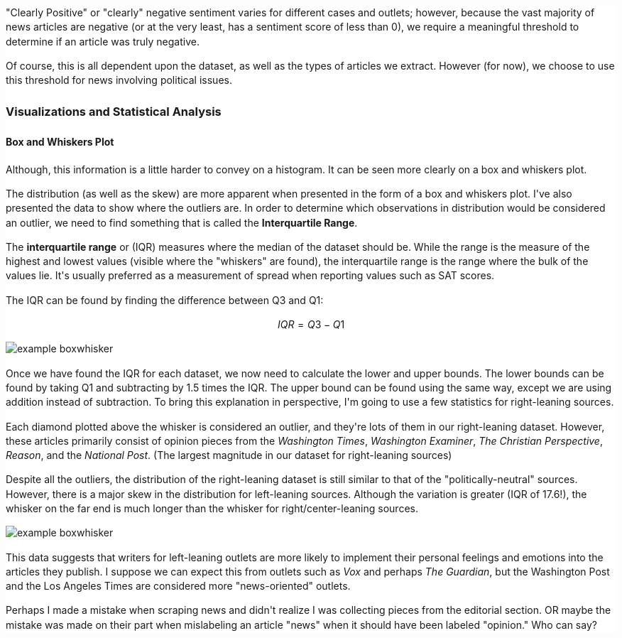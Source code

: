 "Clearly Positive" or "clearly" negative sentiment varies for different cases and outlets; however, because the vast majority of news articles are negative (or at the very least, has a sentiment score of less than 0), we require a meaningful threshold to determine if an article was truly negative. 

Of course, this is all dependent upon the dataset, as well as the types of articles we extract. However (for now), we choose to use this threshold for news involving political issues.

### Visualizations and Statistical Analysis

#### Box and Whiskers Plot

Although, this information is a little harder to convey on a histogram. It can be seen more clearly on a box and whiskers plot.

The distribution (as well as the skew) are more apparent when presented in the form of a box and whiskers plot. I've also presented the data to show where the outliers are. In order to determine which observations in distribution would be considered an outlier, we need to find something that is called the **Interquartile Range**.

The **interquartile range** or (IQR) measures where the median of the dataset should be. While the range is the measure of the highest and lowest values (visible where the "whiskers" are found), the interquartile range is the range where the bulk of the values lie. It's usually preferred as a measurement of spread when reporting values such as SAT scores.

The IQR can be found by finding the difference between Q3 and Q1:

$$IQR=Q3-Q1$$

![example boxwhisker](/post/images/Analyzing-News/topics-allsides9.PNG)

Once we have found the IQR for each dataset, we now need to calculate the lower and upper bounds. The lower bounds can be found by taking Q1 and subtracting by 1.5 times the IQR. The upper bound can be found using the same way, except we are using addition instead of subtraction. To bring this explanation in perspective, I'm going to use a few statistics for right-leaning sources.

Each diamond plotted above the whisker is considered an outlier,  and they're lots of them in our right-leaning dataset. However, these articles primarily consist of opinion pieces from the *Washington Times*, *Washington Examiner*, *The Christian Perspective*, *Reason*, and the *National Post*. (The largest magnitude in our dataset for right-leaning sources)

Despite all the outliers, the distribution of the right-leaning dataset is still similar to that of the "politically-neutral" sources. However, there is a major skew in the distribution for left-leaning sources. Although the variation is greater (IQR of 17.6!), the whisker on the far end is much longer than the whisker for right/center-leaning sources.

![example boxwhisker](/post/images/Analyzing-News/box-and-whisker.PNG)

This data suggests that writers for left-leaning outlets are more likely to implement their personal feelings and emotions into the articles they publish. I suppose we can expect this from outlets such as *Vox* and perhaps *The Guardian*, but the Washington Post and the Los Angeles Times are considered more "news-oriented" outlets.

Perhaps I made a mistake when scraping news and didn't realize I was collecting pieces from the editorial section. OR maybe the mistake was made on their part when mislabeling an article "news" when it should have been labeled "opinion." Who can say?
